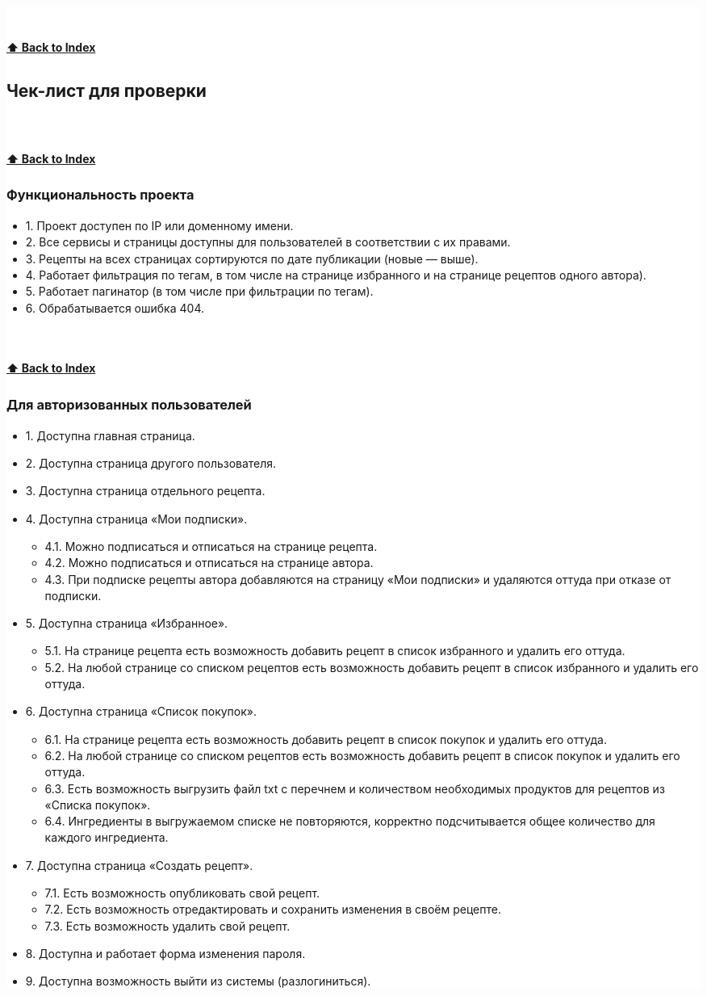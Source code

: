 <br><br>
**[⬆ Back to Index](#index)**
## Чек-лист для проверки

<br><br>
**[⬆ Back to Index](#index)**
### Функциональность проекта
* 1\. Проект доступен по IP или доменному имени.
* 2\. Все сервисы и страницы доступны для пользователей в соответствии с их правами.
* 3\. Рецепты на всех страницах сортируются по дате публикации (новые — выше).
* 4\. Работает фильтрация по тегам, в том числе на странице избранного 
и на странице рецептов одного автора).
* 5\. Работает пагинатор (в том числе при фильтрации по тегам).
* 6\. Обрабатывается ошибка 404.


<br><br>
**[⬆ Back to Index](#index)**
### Для авторизованных пользователей
* 1\. Доступна главная страница.
* 2\. Доступна страница другого пользователя.
* 3\. Доступна страница отдельного рецепта.

* 4\. Доступна страница «Мои подписки».
    * 4.1\. Можно подписаться и отписаться на странице рецепта.
    * 4.2\. Можно подписаться и отписаться на странице автора.
    * 4.3\. При подписке рецепты автора добавляются на страницу «Мои подписки» 
      и удаляются оттуда при отказе от подписки.


* 5\. Доступна страница «Избранное».
    * 5.1\. На странице рецепта есть возможность добавить рецепт в список 
      избранного и удалить его оттуда.
    * 5.2\. На любой странице со списком рецептов есть возможность 
      добавить рецепт в список избранного и удалить его оттуда.

* 6\. Доступна страница «Список покупок».
    * 6.1\. На странице рецепта есть возможность добавить рецепт 
      в список покупок и удалить его оттуда.
    * 6.2\. На любой странице со списком рецептов есть возможность 
      добавить рецепт в список покупок и удалить его оттуда.
    * 6.3\. Есть возможность выгрузить файл txt с перечнем и количеством 
      необходимых продуктов для рецептов из «Списка покупок».
    * 6.4\. Ингредиенты в выгружаемом списке не повторяются, 
      корректно подсчитывается общее количество для каждого ингредиента.

* 7\. Доступна страница «Создать рецепт».
    * 7.1\. Есть возможность опубликовать свой рецепт.
    * 7.2\. Есть возможность отредактировать и сохранить изменения в своём рецепте.
    * 7.3\. Есть возможность удалить свой рецепт.  

* 8\. Доступна и работает форма изменения пароля.
* 9\. Доступна возможность выйти из системы (разлогиниться).
